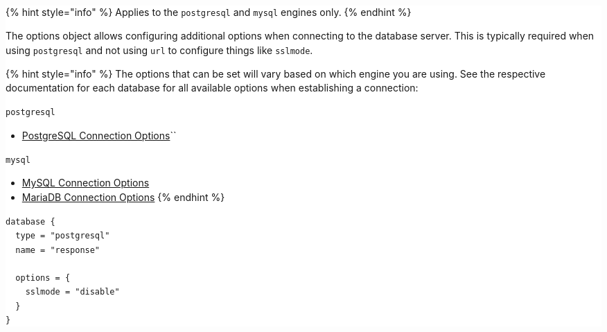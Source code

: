 {% hint style="info" %}
Applies to the `postgresql` and `mysql` engines only.
{% endhint %}

The options object allows configuring additional options when connecting to the database server. This is typically required when using `postgresql` and not using `url` to configure things like `sslmode`.

{% hint style="info" %}
The options that can be set will vary based on which engine you are using. See the respective documentation for each database for all available options when establishing a connection:

`postgresql`

* [PostgreSQL Connection Options](https://www.postgresql.org/docs/12/libpq-connect.html#LIBPQ-PARAMKEYWORDS)\`\`

`mysql`

* [MySQL Connection Options](https://dev.mysql.com/doc/refman/8.0/en/connection-options.html#connection-establishment-options)
* [MariaDB Connection Options](https://mariadb.com/kb/en/connecting-to-mariadb/#connection-parameters)
{% endhint %}

```text
database {
  type = "postgresql"
  name = "response"

  options = {
    sslmode = "disable"
  }
}
```

